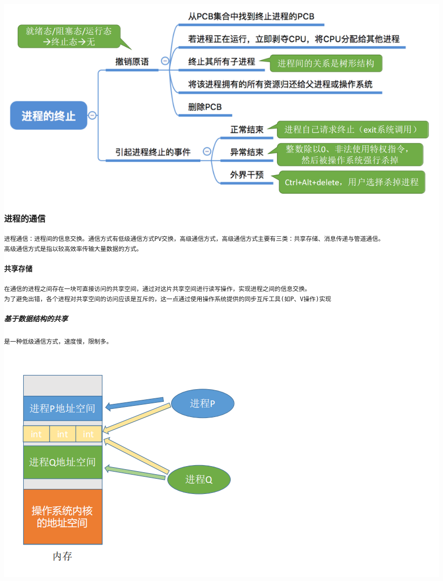 ![进程的终止](assets/单片机2.assets/进程的终止.png)

### 进程的通信

```
进程通信：进程间的信息交换。通信方式有低级通信方式PV交换，高级通信方式，高级通信方式主要有三类：共享存储、消息传递与管道通信。
高级通信方式是指以较高效率传输大量数据的方式。
```

#### 共享存储

```
在通信的进程之间存在一块可直接访问的共享空间，通过对这片共享空间进行读写操作，实现进程之间的信息交换。
为了避免出错，各个进程对共享空间的访问应该是互斥的，这一点通过使用操作系统提供的同步互斥工具(如P、V操作)实现
```

##### 基于数据结构的共享

```
是一种低级通信方式，速度慢，限制多。
```

![基于数据结构的共享存储](assets/单片机2.assets/基于数据结构的共享存储.png)
